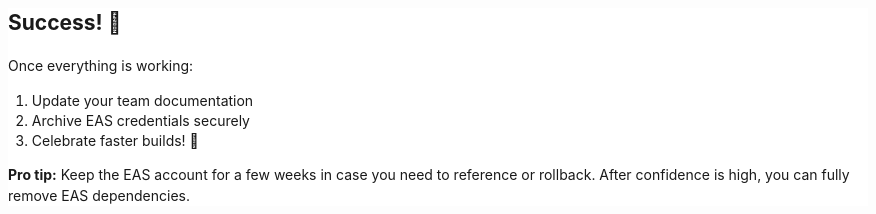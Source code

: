 
## Success! 🎉

Once everything is working:

1. Update your team documentation
2. Archive EAS credentials securely
3. Celebrate faster builds! 🚀

**Pro tip:** Keep the EAS account for a few weeks in case you need to reference or rollback. After confidence is high, you can fully remove EAS dependencies.
